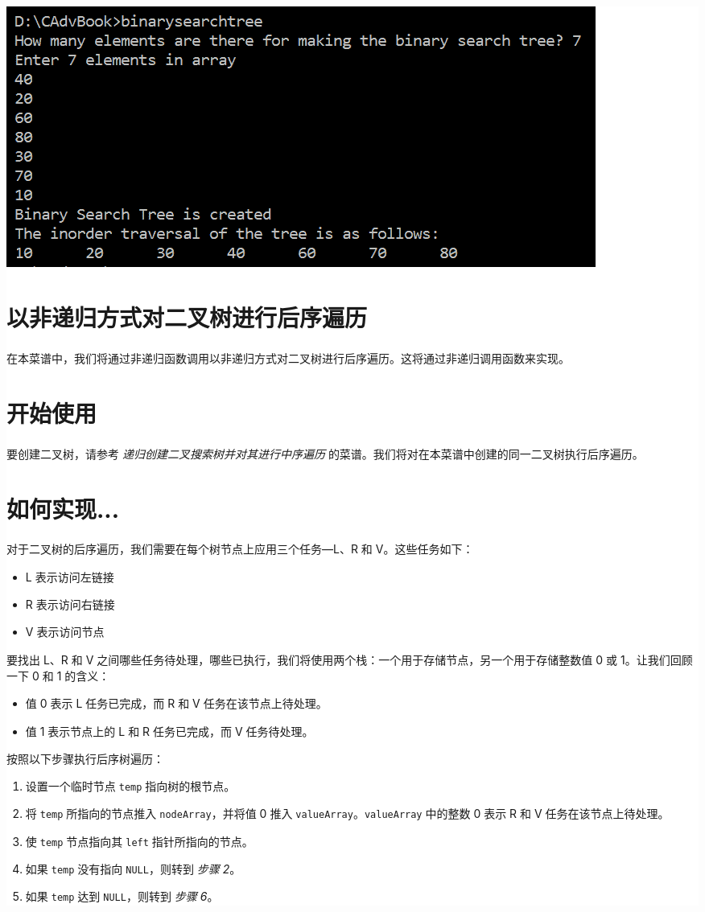 ![图片](img/2fac6eb0-302a-4251-8697-856e33eae1c1.png)

# 以非递归方式对二叉树进行后序遍历

在本菜谱中，我们将通过非递归函数调用以非递归方式对二叉树进行后序遍历。这将通过非递归调用函数来实现。

# 开始使用

要创建二叉树，请参考 *递归创建二叉搜索树并对其进行中序遍历* 的菜谱。我们将对在本菜谱中创建的同一二叉树执行后序遍历。

# 如何实现...

对于二叉树的后序遍历，我们需要在每个树节点上应用三个任务—L、R 和 V。这些任务如下：

+   L 表示访问左链接

+   R 表示访问右链接

+   V 表示访问节点

要找出 L、R 和 V 之间哪些任务待处理，哪些已执行，我们将使用两个栈：一个用于存储节点，另一个用于存储整数值 0 或 1。让我们回顾一下 0 和 1 的含义：

+   值 0 表示 L 任务已完成，而 R 和 V 任务在该节点上待处理。

+   值 1 表示节点上的 L 和 R 任务已完成，而 V 任务待处理。

按照以下步骤执行后序树遍历：

1.  设置一个临时节点 `temp` 指向树的根节点。

1.  将 `temp` 所指向的节点推入 `nodeArray`，并将值 0 推入 `valueArray`。`valueArray` 中的整数 0 表示 R 和 V 任务在该节点上待处理。

1.  使 `temp` 节点指向其 `left` 指针所指向的节点。

1.  如果 `temp` 没有指向 `NULL`，则转到 *步骤 2*。

1.  如果 `temp` 达到 `NULL`，则转到 *步骤 6*。
